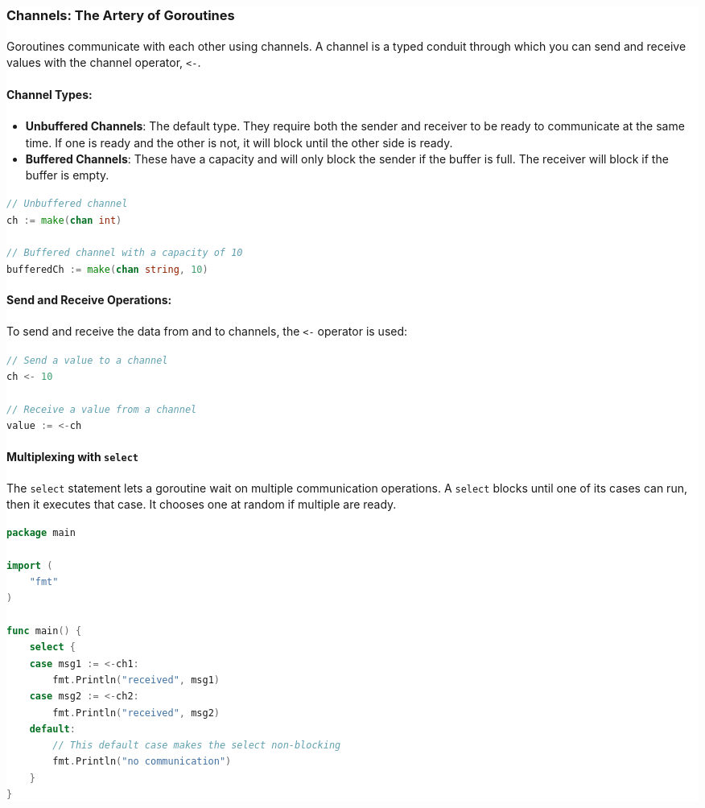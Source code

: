 ### Channels: The Artery of Goroutines

Goroutines communicate with each other using channels.
A channel is a typed conduit through which you can send and receive values with the channel operator, `<-`.

#### Channel Types:

- **Unbuffered Channels**: The default type. They require both the sender and receiver to be ready to communicate at the
  same time. If one is ready and the other is not, it will block until the other side is ready.
- **Buffered Channels**: These have a capacity and will only block the sender if the buffer is full. The receiver will
  block if the buffer is empty.

```go
// Unbuffered channel
ch := make(chan int)

// Buffered channel with a capacity of 10
bufferedCh := make(chan string, 10)
```

#### Send and Receive Operations:

To send and receive the data from and to channels, the `<-` operator is used:

```go
// Send a value to a channel
ch <- 10

// Receive a value from a channel
value := <-ch
```

#### Multiplexing with `select`

The `select` statement lets a goroutine wait on multiple communication operations.
A `select` blocks until one of its cases can run, then it executes that case.
It chooses one at random if multiple are ready.

```go
package main

import (
	"fmt"
)

func main() {
	select {
	case msg1 := <-ch1:
		fmt.Println("received", msg1)
	case msg2 := <-ch2:
		fmt.Println("received", msg2)
	default:
		// This default case makes the select non-blocking
		fmt.Println("no communication")
	}
}
```

